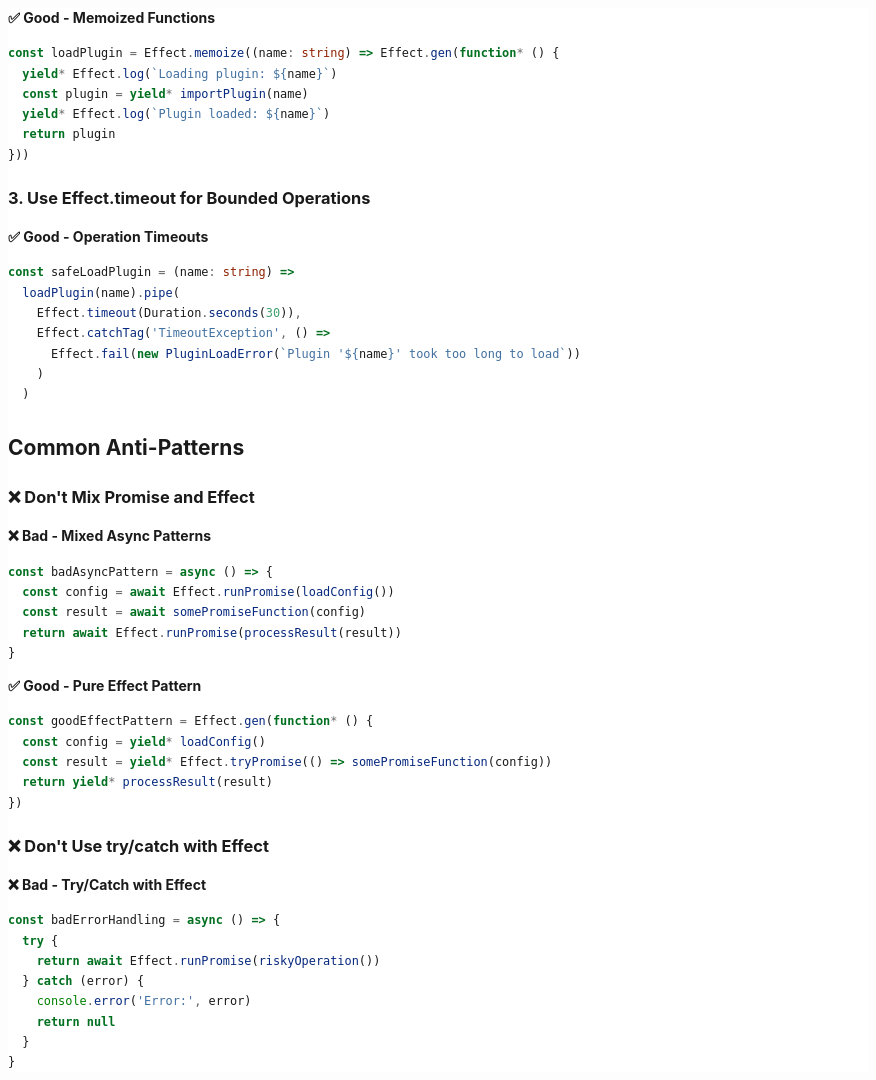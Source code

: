 **✅ Good - Memoized Functions**
```typescript
const loadPlugin = Effect.memoize((name: string) => Effect.gen(function* () {
  yield* Effect.log(`Loading plugin: ${name}`)
  const plugin = yield* importPlugin(name)
  yield* Effect.log(`Plugin loaded: ${name}`)
  return plugin
}))
```

### 3. Use Effect.timeout for Bounded Operations

**✅ Good - Operation Timeouts**
```typescript
const safeLoadPlugin = (name: string) =>
  loadPlugin(name).pipe(
    Effect.timeout(Duration.seconds(30)),
    Effect.catchTag('TimeoutException', () =>
      Effect.fail(new PluginLoadError(`Plugin '${name}' took too long to load`))
    )
  )
```

## Common Anti-Patterns

### ❌ Don't Mix Promise and Effect

**❌ Bad - Mixed Async Patterns**
```typescript
const badAsyncPattern = async () => {
  const config = await Effect.runPromise(loadConfig())
  const result = await somePromiseFunction(config)
  return await Effect.runPromise(processResult(result))
}
```

**✅ Good - Pure Effect Pattern**
```typescript
const goodEffectPattern = Effect.gen(function* () {
  const config = yield* loadConfig()
  const result = yield* Effect.tryPromise(() => somePromiseFunction(config))
  return yield* processResult(result)
})
```

### ❌ Don't Use try/catch with Effect

**❌ Bad - Try/Catch with Effect**
```typescript
const badErrorHandling = async () => {
  try {
    return await Effect.runPromise(riskyOperation())
  } catch (error) {
    console.error('Error:', error)
    return null
  }
}
```
